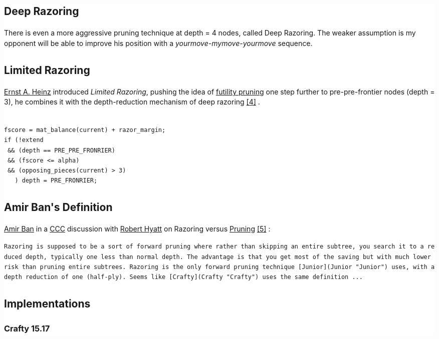 

## Deep Razoring


There is even a more aggressive pruning technique at depth = 4 nodes, called Deep Razoring. The weaker assumption is my opponent will be able to improve his position with a *yourmove-mymove-yourmove* sequence.




## Limited Razoring


[Ernst A. Heinz](Ernst_A._Heinz "Ernst A. Heinz") introduced *Limited Razoring*, pushing the idea of [futility pruning](Futility_Pruning "Futility Pruning") one step further to pre-pre-frontier nodes (depth = 3), he combines it with the depth-reduction mechanism of deep razoring <a id="cite-note-4" href="#cite-ref-4">[4]</a> .




```

fscore = mat_balance(current) + razor_margin;
if (!extend
 && (depth == PRE_PRE_FRONRIER)
 && (fscore <= alpha)
 && (opposing_pieces(current) > 3)
   ) depth = PRE_FRONRIER;

```

## Amir Ban's Definition


[Amir Ban](Amir_Ban "Amir Ban") in a [CCC](CCC "CCC") discussion with [Robert Hyatt](Robert_Hyatt "Robert Hyatt") on Razoring versus [Pruning](Pruning "Pruning") <a id="cite-note-5" href="#cite-ref-5">[5]</a> :




```
Razoring is supposed to be a sort of forward pruning where rather than skipping an entire subtree, you search it to a reduced depth, typically one less than normal depth. The advantage is that you get most of the saving but with much lower risk than pruning entire subtrees. Razoring is the only forward pruning technique [Junior](Junior "Junior") uses, with a depth reduction of one (half-ply). Seems like [Crafty](Crafty "Crafty") uses the same definition ... 

```

## Implementations


### Crafty 15.17
